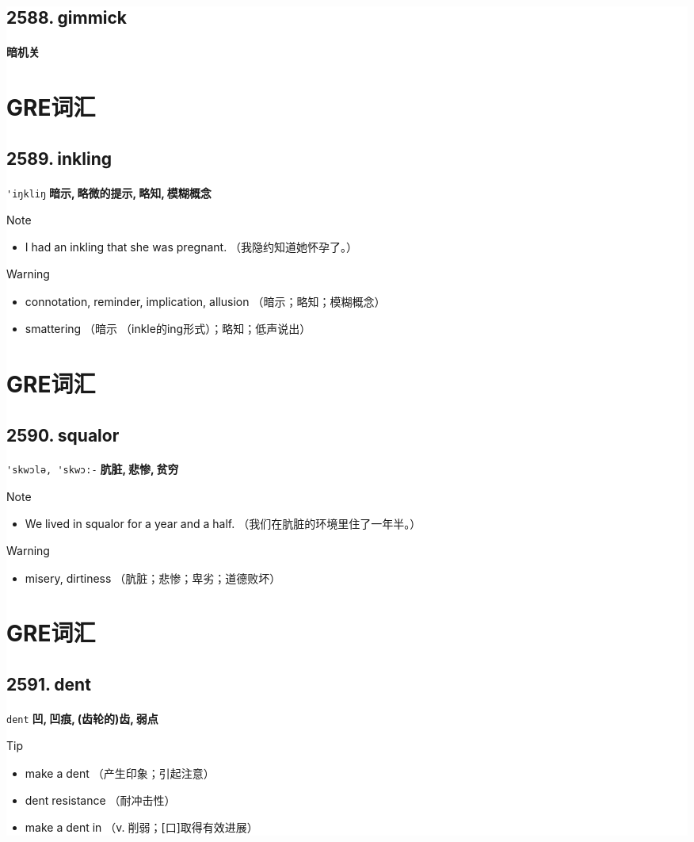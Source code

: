## 2588. gimmick

**暗机关**

# GRE词汇

## 2589. inkling

`'iŋkliŋ`  **暗示, 略微的提示, 略知, 模糊概念**

> [!NOTE]
>
> - I had an inkling that she was pregnant. （我隐约知道她怀孕了。）
>

> [!WARNING]
>
> - connotation, reminder, implication, allusion （暗示；略知；模糊概念）
>
> - smattering （暗示 （inkle的ing形式）；略知；低声说出）
>

# GRE词汇

## 2590. squalor

`'skwɔlə, 'skwɔ:-`  **肮脏, 悲惨, 贫穷**

> [!NOTE]
>
> - We lived in squalor for a year and a half. （我们在肮脏的环境里住了一年半。）
>

> [!WARNING]
>
> - misery, dirtiness （肮脏；悲惨；卑劣；道德败坏）
>

# GRE词汇

## 2591. dent

`dent`  **凹, 凹痕, (齿轮的)齿, 弱点**

> [!TIP]
>
> - make a dent （产生印象；引起注意）
>
> - dent resistance （耐冲击性）
>
> - make a dent in （v. 削弱；[口]取得有效进展）
>
